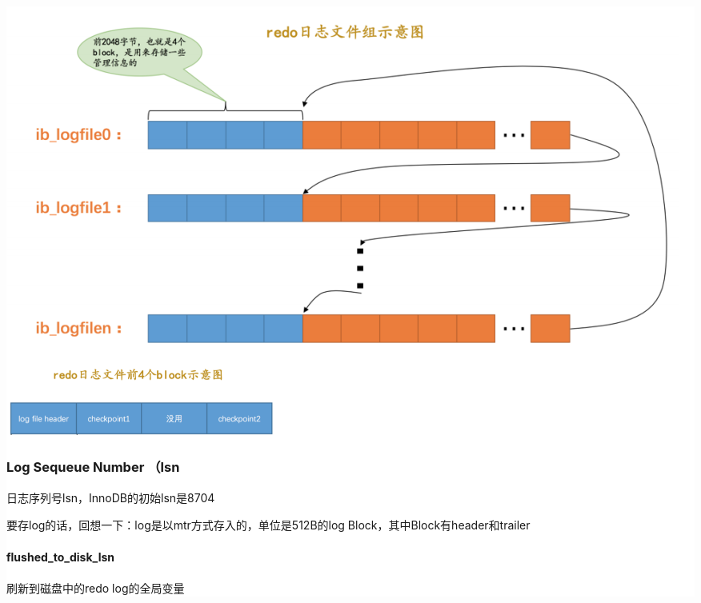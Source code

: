 ![image-20230825105401574](images_typora/image-20230825105401574.png)

<img src="images_typora/image-20230825110426049.png" alt="image-20230825110426049" style="zoom:50%;" />

### Log Sequeue Number （lsn

日志序列号lsn，InnoDB的初始lsn是8704

要存log的话，回想一下：log是以mtr方式存入的，单位是512B的log Block，其中Block有header和trailer

#### flushed_to_disk_lsn

刷新到磁盘中的redo log的全局变量
